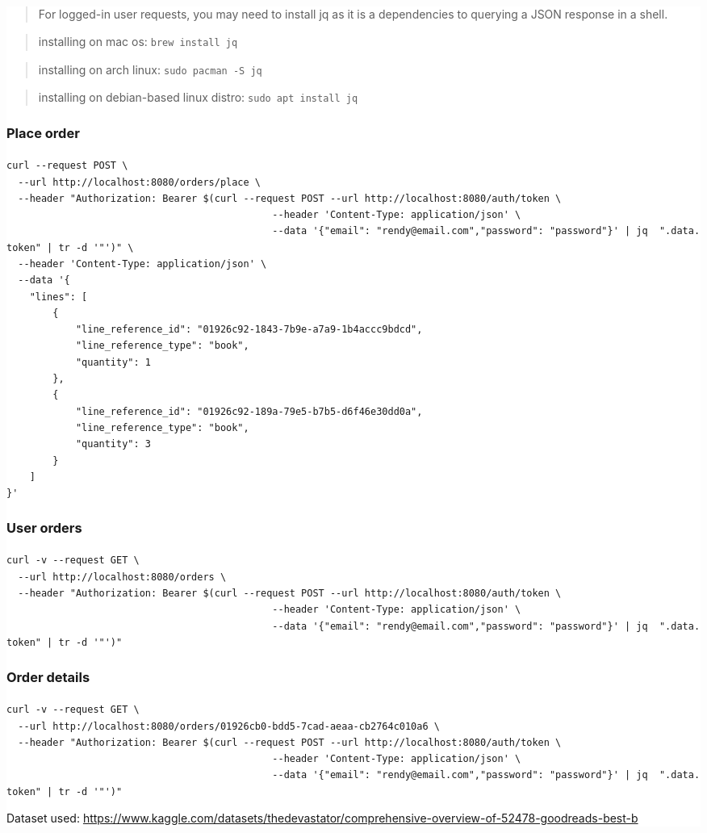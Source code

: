 > For logged-in user requests, you may need to install jq as it is a dependencies to querying a JSON response in a shell.

> installing on mac os: `brew install jq`

> installing on arch linux: `sudo pacman -S jq`

> installing on debian-based linux distro: `sudo apt install jq`

### Place order
```shell
curl --request POST \
  --url http://localhost:8080/orders/place \
  --header "Authorization: Bearer $(curl --request POST --url http://localhost:8080/auth/token \
                                              --header 'Content-Type: application/json' \
                                              --data '{"email": "rendy@email.com","password": "password"}' | jq  ".data.token" | tr -d '"')" \
  --header 'Content-Type: application/json' \
  --data '{
	"lines": [
		{
			"line_reference_id": "01926c92-1843-7b9e-a7a9-1b4accc9bdcd",
			"line_reference_type": "book",
			"quantity": 1
		},
		{
			"line_reference_id": "01926c92-189a-79e5-b7b5-d6f46e30dd0a",
			"line_reference_type": "book",
			"quantity": 3
		}
	]
}'
```

### User orders
```shell
curl -v --request GET \
  --url http://localhost:8080/orders \
  --header "Authorization: Bearer $(curl --request POST --url http://localhost:8080/auth/token \
                                              --header 'Content-Type: application/json' \
                                              --data '{"email": "rendy@email.com","password": "password"}' | jq  ".data.token" | tr -d '"')"
```

### Order details
```shell
curl -v --request GET \
  --url http://localhost:8080/orders/01926cb0-bdd5-7cad-aeaa-cb2764c010a6 \
  --header "Authorization: Bearer $(curl --request POST --url http://localhost:8080/auth/token \
                                              --header 'Content-Type: application/json' \
                                              --data '{"email": "rendy@email.com","password": "password"}' | jq  ".data.token" | tr -d '"')"
```

Dataset used:
https://www.kaggle.com/datasets/thedevastator/comprehensive-overview-of-52478-goodreads-best-b
